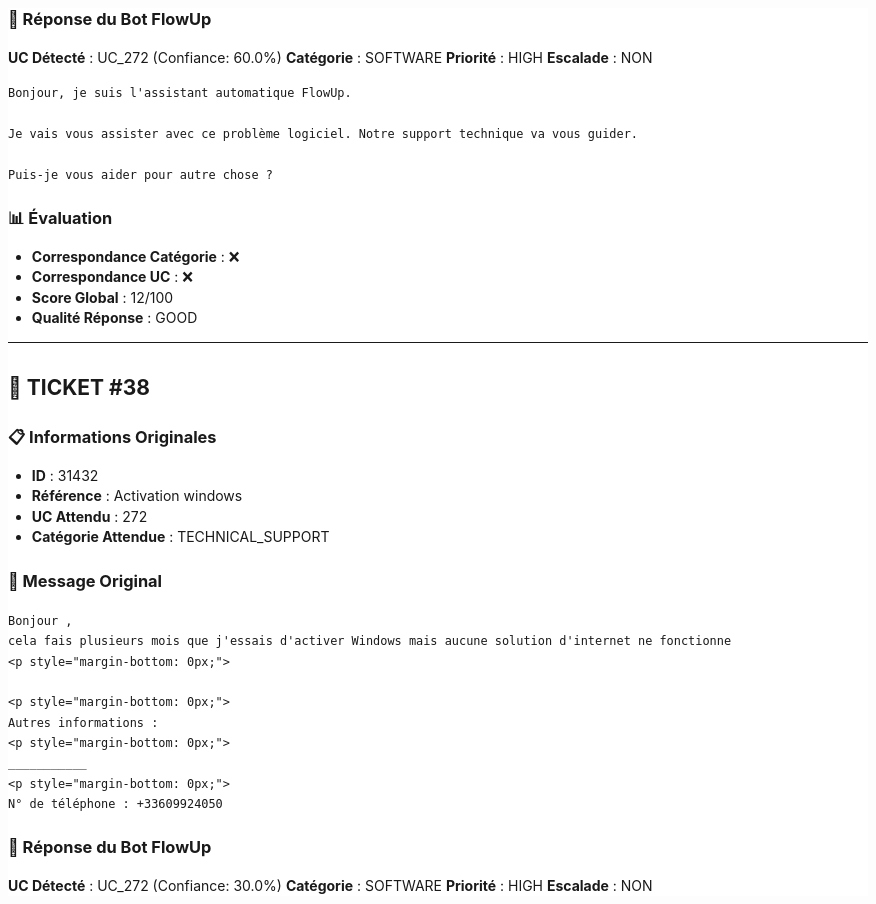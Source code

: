 ### 🤖 Réponse du Bot FlowUp
**UC Détecté** : UC_272 (Confiance: 60.0%)
**Catégorie** : SOFTWARE
**Priorité** : HIGH
**Escalade** : NON

```
Bonjour, je suis l'assistant automatique FlowUp.

Je vais vous assister avec ce problème logiciel. Notre support technique va vous guider.

Puis-je vous aider pour autre chose ?
```

### 📊 Évaluation
- **Correspondance Catégorie** : ❌
- **Correspondance UC** : ❌
- **Score Global** : 12/100
- **Qualité Réponse** : GOOD

---

## 🎫 TICKET #38

### 📋 Informations Originales
- **ID** : 31432
- **Référence** : Activation windows
- **UC Attendu** : 272
- **Catégorie Attendue** : TECHNICAL_SUPPORT

### 💬 Message Original
```
Bonjour ,
cela fais plusieurs mois que j'essais d'activer Windows mais aucune solution d'internet ne fonctionne
<p style="margin-bottom: 0px;">

<p style="margin-bottom: 0px;">
Autres informations :
<p style="margin-bottom: 0px;">
___________
<p style="margin-bottom: 0px;">
N° de téléphone : +33609924050
```

### 🤖 Réponse du Bot FlowUp
**UC Détecté** : UC_272 (Confiance: 30.0%)
**Catégorie** : SOFTWARE
**Priorité** : HIGH
**Escalade** : NON
